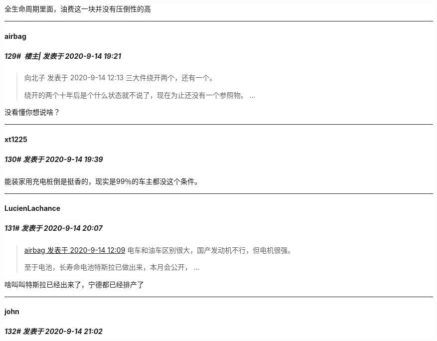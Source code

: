 全生命周期里面，油费这一块并没有压倒性的高







*****

####  airbag  
##### 129#         楼主| 发表于 2020-9-14 19:21



<blockquote>向北子 发表于 2020-9-14 12:13
三大件绕开两个，还有一个。

绕开的两个十年后是个什么状态就不说了，现在为止还没有一个参照物。 ...</blockquote>
没看懂你想说啥？







*****

####  xt1225  
##### 130#       发表于 2020-9-14 19:39




能装家用充电桩倒是挺香的，现实是99％的车主都没这个条件。







*****

####  LucienLachance  
##### 131#       发表于 2020-9-14 20:07



<blockquote><a href="httphttps://bbs.saraba1st.com/2b/forum.php?mod=redirect&amp;goto=findpost&amp;pid=48731391&amp;ptid=1959780" target="_blank">airbag 发表于 2020-9-14 12:09</a>
电车和油车区别很大，国产发动机不行，但电机很强。


至于电池，长寿命电池特斯拉已做出来，本月会公开， ...</blockquote>
啥叫叫特斯拉已经出来了，宁德都已经排产了







*****

####  john  
##### 132#       发表于 2020-9-14 21:02
